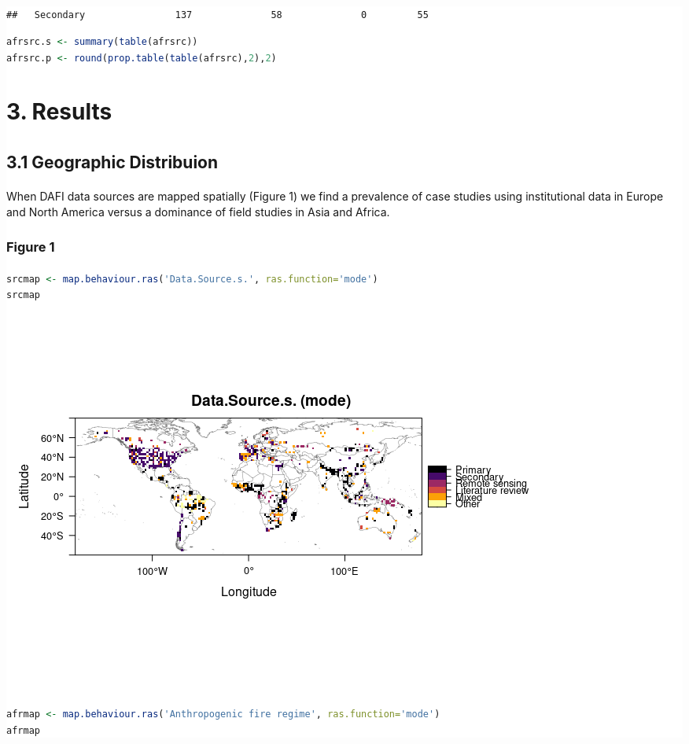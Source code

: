     ##   Secondary                137              58              0         55

``` r
afrsrc.s <- summary(table(afrsrc))
afrsrc.p <- round(prop.table(table(afrsrc),2),2)
```

# 3. Results

## 3.1 Geographic Distribuion

When DAFI data sources are mapped spatially (Figure 1) we find a
prevalence of case studies using institutional data in Europe and North
America versus a dominance of field studies in Asia and Africa.

### Figure 1

``` r
srcmap <- map.behaviour.ras('Data.Source.s.', ras.function='mode')
srcmap
```

![](DAFI-Paper_files/figure-gfm/unnamed-chunk-5-1.png)

``` r
afrmap <- map.behaviour.ras('Anthropogenic fire regime', ras.function='mode')
afrmap
```
